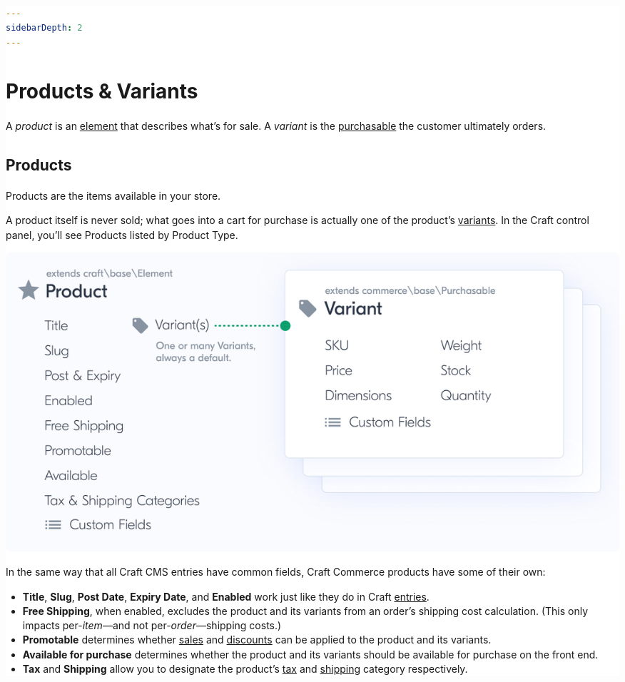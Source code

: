 ```yaml
---
sidebarDepth: 2
---
```

# Products & Variants

A _product_ is an [element](/4.x/elements.md) that describes what’s for sale. A _variant_ is the [purchasable](purchasables.md) the customer ultimately orders.

## Products

Products are the items available in your store.

A product itself is never sold; what goes into a cart for purchase is actually one of the product’s [variants](#variants). In the Craft control panel, you’ll see Products listed by Product Type.

![Diagram depicting Product with common fields and its relationship to one or more Variants](./images/product-variant.png)

In the same way that all Craft CMS entries have common fields, Craft Commerce products have some of their own:

- **Title**, **Slug**, **Post Date**, **Expiry Date**, and **Enabled** work just like they do in Craft [entries](/4.x/entries.md).
- **Free Shipping**, when enabled, excludes the product and its variants from an order’s shipping cost calculation. (This only impacts per-*item*—and not per-*order*—shipping costs.)
- **Promotable** determines whether [sales](sales.md) and [discounts](discounts.md) can be applied to the product and its variants.
- **Available for purchase** determines whether the product and its variants should be available for purchase on the front end.
- **Tax** and **Shipping** allow you to designate the product’s [tax](tax.md) and [shipping](shipping.md) category respectively.
